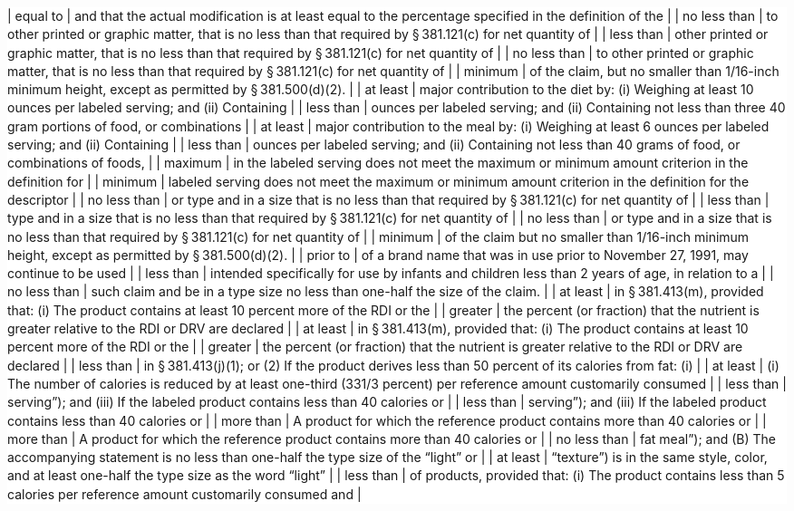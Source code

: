 | equal to                 | and that the actual modification is at least equal to the percentage specified in the definition of the                                                          |
| no less than             | to other printed or graphic matter, that is no less than that required by &#167;&#8201;381.121(c) for net quantity of                                            |
| less than                | other printed or graphic matter, that is no less than that required by &#167;&#8201;381.121(c) for net quantity of                                               |
| no less than             | to other printed or graphic matter, that is no less than that required by &#167;&#8201;381.121(c) for net quantity of                                            |
| minimum                  | of the claim, but no smaller than 1/16-inch minimum  height, except as permitted by &#167;&#8201;381.500(d)(2).                                                  |
| at least                 | major contribution to the diet by: (i) Weighing at least 10 ounces per labeled serving; and (ii) Containing                                                      |
| less than                | ounces per labeled serving; and (ii) Containing not less than three 40 gram portions of food, or combinations                                                    |
| at least                 | major contribution to the meal by: (i) Weighing at least 6 ounces per labeled serving; and (ii) Containing                                                       |
| less than                | ounces per labeled serving; and (ii) Containing not less than 40 grams of food, or combinations of foods,                                                        |
| maximum                  | in the labeled serving does not meet the maximum or minimum amount criterion in the definition for                                                               |
| minimum                  | labeled serving does not meet the maximum or minimum amount criterion in the definition for the descriptor                                                       |
| no less than             | or type and in a size that is no less than that required by &#167;&#8201;381.121(c) for net quantity of                                                          |
| less than                | type and in a size that is no less than that required by &#167;&#8201;381.121(c) for net quantity of                                                             |
| no less than             | or type and in a size that is no less than that required by &#167;&#8201;381.121(c) for net quantity of                                                          |
| minimum                  | of the claim but no smaller than 1/16-inch minimum  height, except as permitted by &#167;&#8201;381.500(d)(2).                                                   |
| prior to                 | of a brand name that was in use prior to November 27, 1991, may continue to be used                                                                              |
| less than                | intended specifically for use by infants and children less than 2 years of age, in relation to a                                                                 |
| no less than             | such claim and be in a type size no less than  one-half the size of the claim.                                                                                   |
| at least                 | in &#167;&#8201;381.413(m), provided that: (i) The product contains at least 10 percent more of the RDI or the                                                   |
| greater                  | the percent (or fraction) that the nutrient is greater relative to the RDI or DRV are declared                                                                   |
| at least                 | in &#167;&#8201;381.413(m), provided that: (i) The product contains at least 10 percent more of the RDI or the                                                   |
| greater                  | the percent (or fraction) that the nutrient is greater relative to the RDI or DRV are declared                                                                   |
| less than                | in &#167;&#8201;381.413(j)(1); or (2) If the product derives less than 50 percent of its calories from fat: (i)                                                  |
| at least                 | (i) The number of calories is reduced by at least one-third (331/3 percent) per reference amount customarily consumed                                            |
| less than                | serving&#8221;); and (iii) If the labeled product contains less than  40 calories or                                                                             |
| less than                | serving&#8221;); and (iii) If the labeled product contains less than  40 calories or                                                                             |
| more than                | A product for which the reference product contains more than  40 calories or                                                                                     |
| more than                | A product for which the reference product contains more than  40 calories or                                                                                     |
| no less than             | fat meal&#8221;); and (B) The accompanying statement is no less than one-half the type size of the &#8220;light&#8221; or                                        |
| at least                 | &#8220;texture&#8221;) is in the same style, color, and at least one-half the type size as the word &#8220;light&#8221;                                          |
| less than                | of products, provided that: (i) The product contains less than 5 calories per reference amount customarily consumed and                                          |